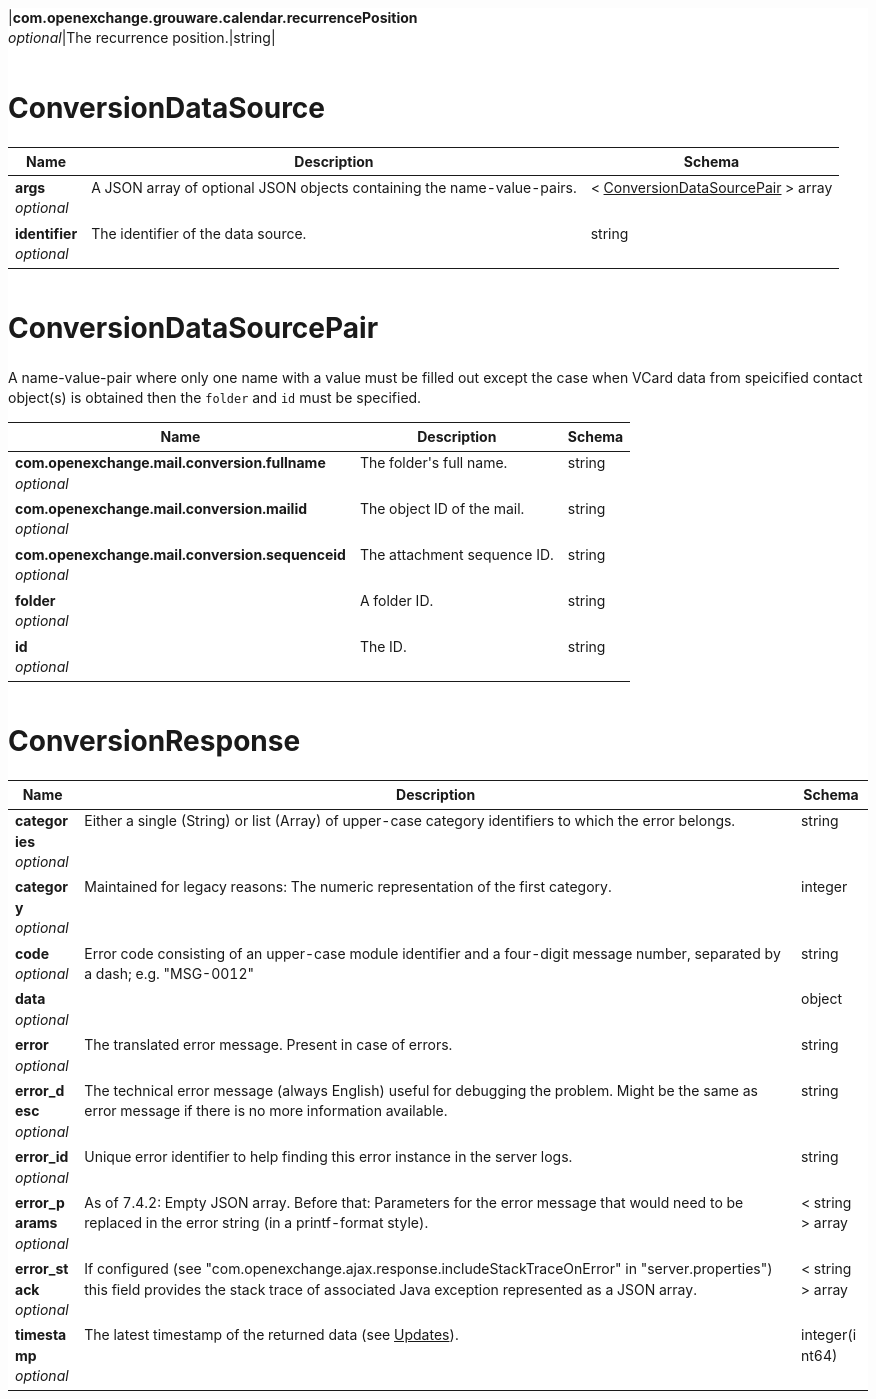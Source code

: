 |**com.openexchange.grouware.calendar.recurrencePosition**  <br>*optional*|The recurrence position.|string|


<a name="conversiondatasource"></a>
# ConversionDataSource

|Name|Description|Schema|
|---|---|---|
|**args**  <br>*optional*|A JSON array of optional JSON objects containing the name-value-pairs.|< [ConversionDataSourcePair](#conversiondatasourcepair) > array|
|**identifier**  <br>*optional*|The identifier of the data source.|string|


<a name="conversiondatasourcepair"></a>
# ConversionDataSourcePair
A name-value-pair where only one name with a value must be filled out except the case when VCard data from speicified contact object(s) is obtained then the `folder` and `id` must be specified.


|Name|Description|Schema|
|---|---|---|
|**com.openexchange.mail.conversion.fullname**  <br>*optional*|The folder's full name.|string|
|**com.openexchange.mail.conversion.mailid**  <br>*optional*|The object ID of the mail.|string|
|**com.openexchange.mail.conversion.sequenceid**  <br>*optional*|The attachment sequence ID.|string|
|**folder**  <br>*optional*|A folder ID.|string|
|**id**  <br>*optional*|The ID.|string|


<a name="conversionresponse"></a>
# ConversionResponse

|Name|Description|Schema|
|---|---|---|
|**categories**  <br>*optional*|Either a single (String) or list (Array) of upper-case category identifiers to which the error belongs.|string|
|**category**  <br>*optional*|Maintained for legacy reasons: The numeric representation of the first category.|integer|
|**code**  <br>*optional*|Error code consisting of an upper-case module identifier and a four-digit message number, separated by a dash; e.g. "MSG-0012"|string|
|**data**  <br>*optional*||object|
|**error**  <br>*optional*|The translated error message. Present in case of errors.|string|
|**error_desc**  <br>*optional*|The technical error message (always English) useful for debugging the problem. Might be the same as error message if there is no more information available.|string|
|**error_id**  <br>*optional*|Unique error identifier to help finding this error instance in the server logs.|string|
|**error_params**  <br>*optional*|As of 7.4.2: Empty JSON array. Before that: Parameters for the error message that would need to be replaced in the error string (in a printf-format style).|< string > array|
|**error_stack**  <br>*optional*|If configured (see "com.openexchange.ajax.response.includeStackTraceOnError" in "server.properties") this field provides the stack trace of associated Java exception represented as a JSON array.|< string > array|
|**timestamp**  <br>*optional*|The latest timestamp of the returned data (see [Updates](#updates)).|integer(int64)|
